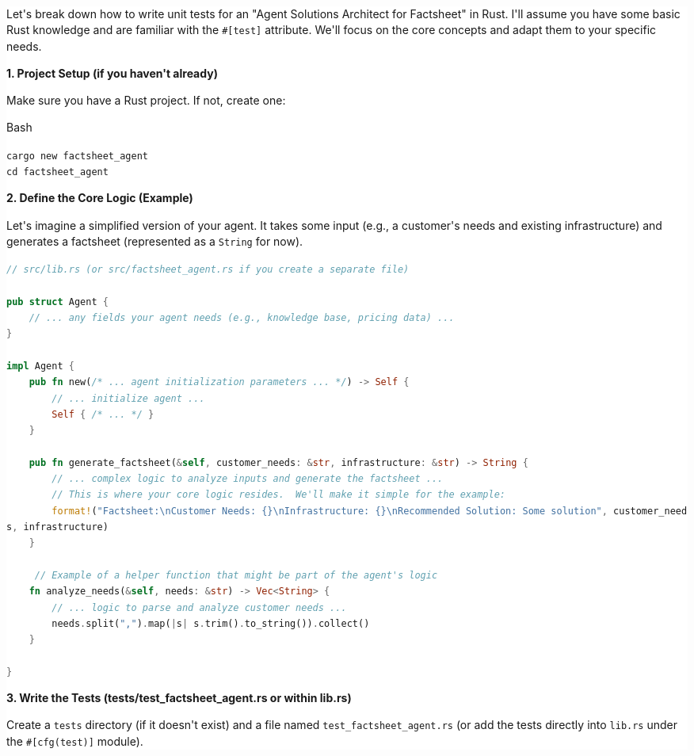 Let's break down how to write unit tests for an "Agent Solutions Architect for Factsheet" in Rust. I'll assume you have some basic Rust knowledge and are familiar with the `#[test]` attribute. We'll focus on the core concepts and adapt them to your specific needs.

**1. Project Setup (if you haven't already)**

Make sure you have a Rust project. If not, create one:

Bash

```
cargo new factsheet_agent
cd factsheet_agent
```

**2. Define the Core Logic (Example)**

Let's imagine a simplified version of your agent. It takes some input (e.g., a customer's needs and existing infrastructure) and generates a factsheet (represented as a `String` for now).

```rust
// src/lib.rs (or src/factsheet_agent.rs if you create a separate file)

pub struct Agent {
    // ... any fields your agent needs (e.g., knowledge base, pricing data) ...
}

impl Agent {
    pub fn new(/* ... agent initialization parameters ... */) -> Self {
        // ... initialize agent ...
        Self { /* ... */ }
    }

    pub fn generate_factsheet(&self, customer_needs: &str, infrastructure: &str) -> String {
        // ... complex logic to analyze inputs and generate the factsheet ...
        // This is where your core logic resides.  We'll make it simple for the example:
        format!("Factsheet:\nCustomer Needs: {}\nInfrastructure: {}\nRecommended Solution: Some solution", customer_needs, infrastructure)
    }

     // Example of a helper function that might be part of the agent's logic
    fn analyze_needs(&self, needs: &str) -> Vec<String> {
        // ... logic to parse and analyze customer needs ...
        needs.split(",").map(|s| s.trim().to_string()).collect()
    }

}


```

**3. Write the Tests (tests/test_factsheet_agent.rs or within lib.rs)**

Create a `tests` directory (if it doesn't exist) and a file named `test_factsheet_agent.rs` (or add the tests directly into `lib.rs` under the `#[cfg(test)]` module).
